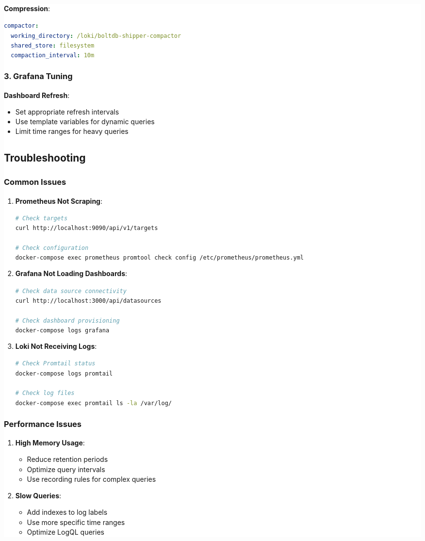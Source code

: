 **Compression**:
```yaml
compactor:
  working_directory: /loki/boltdb-shipper-compactor
  shared_store: filesystem
  compaction_interval: 10m
```

### 3. Grafana Tuning

**Dashboard Refresh**:
- Set appropriate refresh intervals
- Use template variables for dynamic queries
- Limit time ranges for heavy queries

## Troubleshooting

### Common Issues

1. **Prometheus Not Scraping**:
   ```bash
   # Check targets
   curl http://localhost:9090/api/v1/targets
   
   # Check configuration
   docker-compose exec prometheus promtool check config /etc/prometheus/prometheus.yml
   ```

2. **Grafana Not Loading Dashboards**:
   ```bash
   # Check data source connectivity
   curl http://localhost:3000/api/datasources
   
   # Check dashboard provisioning
   docker-compose logs grafana
   ```

3. **Loki Not Receiving Logs**:
   ```bash
   # Check Promtail status
   docker-compose logs promtail
   
   # Check log files
   docker-compose exec promtail ls -la /var/log/
   ```

### Performance Issues

1. **High Memory Usage**:
   - Reduce retention periods
   - Optimize query intervals
   - Use recording rules for complex queries

2. **Slow Queries**:
   - Add indexes to log labels
   - Use more specific time ranges
   - Optimize LogQL queries
